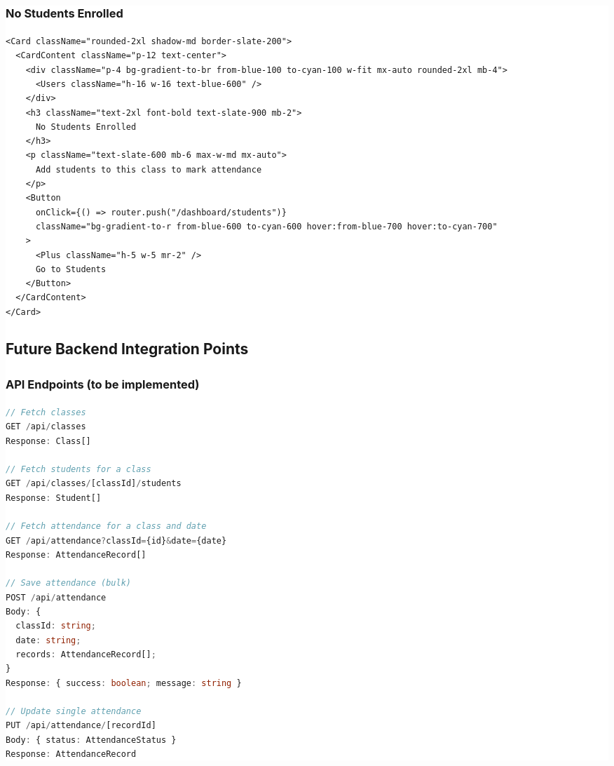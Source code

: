 ### No Students Enrolled

```tsx
<Card className="rounded-2xl shadow-md border-slate-200">
  <CardContent className="p-12 text-center">
    <div className="p-4 bg-gradient-to-br from-blue-100 to-cyan-100 w-fit mx-auto rounded-2xl mb-4">
      <Users className="h-16 w-16 text-blue-600" />
    </div>
    <h3 className="text-2xl font-bold text-slate-900 mb-2">
      No Students Enrolled
    </h3>
    <p className="text-slate-600 mb-6 max-w-md mx-auto">
      Add students to this class to mark attendance
    </p>
    <Button
      onClick={() => router.push("/dashboard/students")}
      className="bg-gradient-to-r from-blue-600 to-cyan-600 hover:from-blue-700 hover:to-cyan-700"
    >
      <Plus className="h-5 w-5 mr-2" />
      Go to Students
    </Button>
  </CardContent>
</Card>
```

## Future Backend Integration Points

### API Endpoints (to be implemented)

```typescript
// Fetch classes
GET /api/classes
Response: Class[]

// Fetch students for a class
GET /api/classes/[classId]/students
Response: Student[]

// Fetch attendance for a class and date
GET /api/attendance?classId={id}&date={date}
Response: AttendanceRecord[]

// Save attendance (bulk)
POST /api/attendance
Body: {
  classId: string;
  date: string;
  records: AttendanceRecord[];
}
Response: { success: boolean; message: string }

// Update single attendance
PUT /api/attendance/[recordId]
Body: { status: AttendanceStatus }
Response: AttendanceRecord
```
